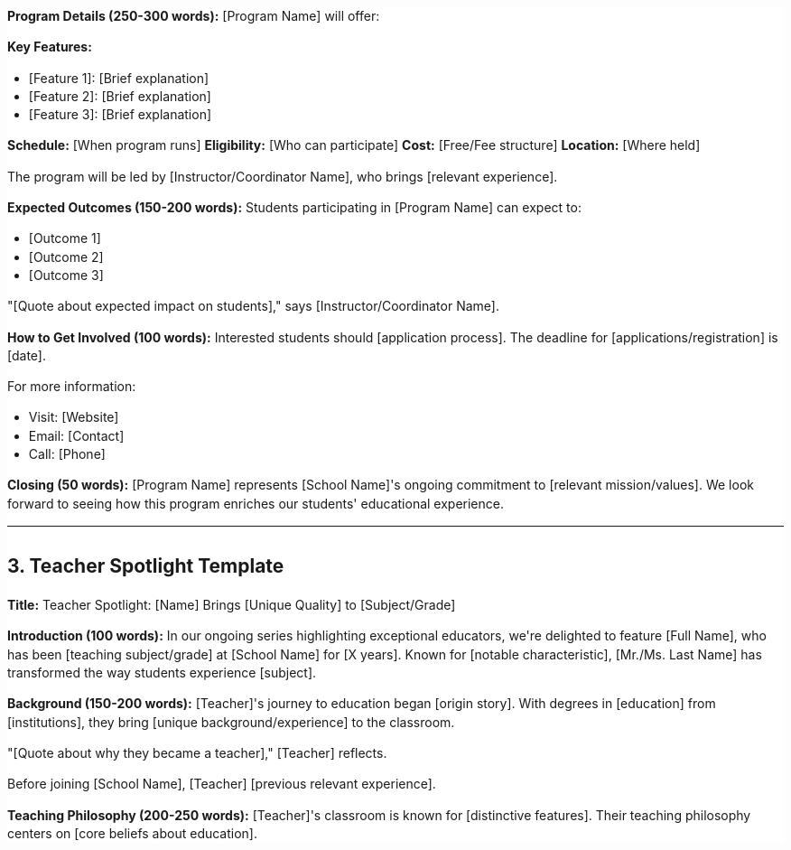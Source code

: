 **Program Details (250-300 words):**
[Program Name] will offer:

**Key Features:**
- [Feature 1]: [Brief explanation]
- [Feature 2]: [Brief explanation]
- [Feature 3]: [Brief explanation]

**Schedule:** [When program runs]
**Eligibility:** [Who can participate]
**Cost:** [Free/Fee structure]
**Location:** [Where held]

The program will be led by [Instructor/Coordinator Name], who brings [relevant experience].

**Expected Outcomes (150-200 words):**
Students participating in [Program Name] can expect to:
- [Outcome 1]
- [Outcome 2]
- [Outcome 3]

"[Quote about expected impact on students]," says [Instructor/Coordinator Name].

**How to Get Involved (100 words):**
Interested students should [application process]. The deadline for [applications/registration] is [date].

For more information:
- Visit: [Website]
- Email: [Contact]
- Call: [Phone]

**Closing (50 words):**
[Program Name] represents [School Name]'s ongoing commitment to [relevant mission/values]. We look forward to seeing how this program enriches our students' educational experience.

---

## 3. Teacher Spotlight Template

**Title:** Teacher Spotlight: [Name] Brings [Unique Quality] to [Subject/Grade]

**Introduction (100 words):**
In our ongoing series highlighting exceptional educators, we're delighted to feature [Full Name], who has been [teaching subject/grade] at [School Name] for [X years]. Known for [notable characteristic], [Mr./Ms. Last Name] has transformed the way students experience [subject].

**Background (150-200 words):**
[Teacher]'s journey to education began [origin story]. With degrees in [education] from [institutions], they bring [unique background/experience] to the classroom.

"[Quote about why they became a teacher]," [Teacher] reflects.

Before joining [School Name], [Teacher] [previous relevant experience].

**Teaching Philosophy (200-250 words):**
[Teacher]'s classroom is known for [distinctive features]. Their teaching philosophy centers on [core beliefs about education].
